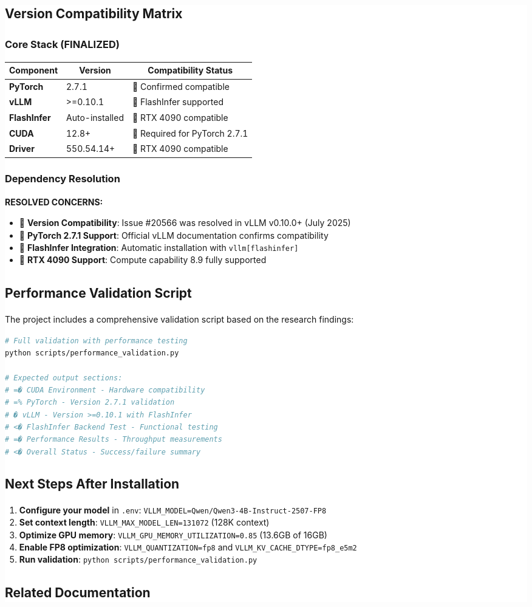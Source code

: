 ## Version Compatibility Matrix

### Core Stack (FINALIZED)

| Component | Version | Compatibility Status |
|-----------|---------|---------------------|
| **PyTorch** | 2.7.1 |  Confirmed compatible |
| **vLLM** | >=0.10.1 |  FlashInfer supported |
| **FlashInfer** | Auto-installed |  RTX 4090 compatible |
| **CUDA** | 12.8+ |  Required for PyTorch 2.7.1 |
| **Driver** | 550.54.14+ |  RTX 4090 compatible |

### Dependency Resolution

**RESOLVED CONCERNS:**

-  **Version Compatibility**: Issue #20566 was resolved in vLLM v0.10.0+ (July 2025)
-  **PyTorch 2.7.1 Support**: Official vLLM documentation confirms compatibility
-  **FlashInfer Integration**: Automatic installation with `vllm[flashinfer]`
-  **RTX 4090 Support**: Compute capability 8.9 fully supported

## Performance Validation Script

The project includes a comprehensive validation script based on the research findings:

```bash
# Full validation with performance testing
python scripts/performance_validation.py

# Expected output sections:
# =� CUDA Environment - Hardware compatibility
# =% PyTorch - Version 2.7.1 validation  
# � vLLM - Version >=0.10.1 with FlashInfer
# <� FlashInfer Backend Test - Functional testing
# =� Performance Results - Throughput measurements
# <� Overall Status - Success/failure summary
```

## Next Steps After Installation

1. **Configure your model** in `.env`: `VLLM_MODEL=Qwen/Qwen3-4B-Instruct-2507-FP8`
2. **Set context length**: `VLLM_MAX_MODEL_LEN=131072` (128K context)
3. **Optimize GPU memory**: `VLLM_GPU_MEMORY_UTILIZATION=0.85` (13.6GB of 16GB)
4. **Enable FP8 optimization**: `VLLM_QUANTIZATION=fp8` and `VLLM_KV_CACHE_DTYPE=fp8_e5m2`
5. **Run validation**: `python scripts/performance_validation.py`

## Related Documentation
